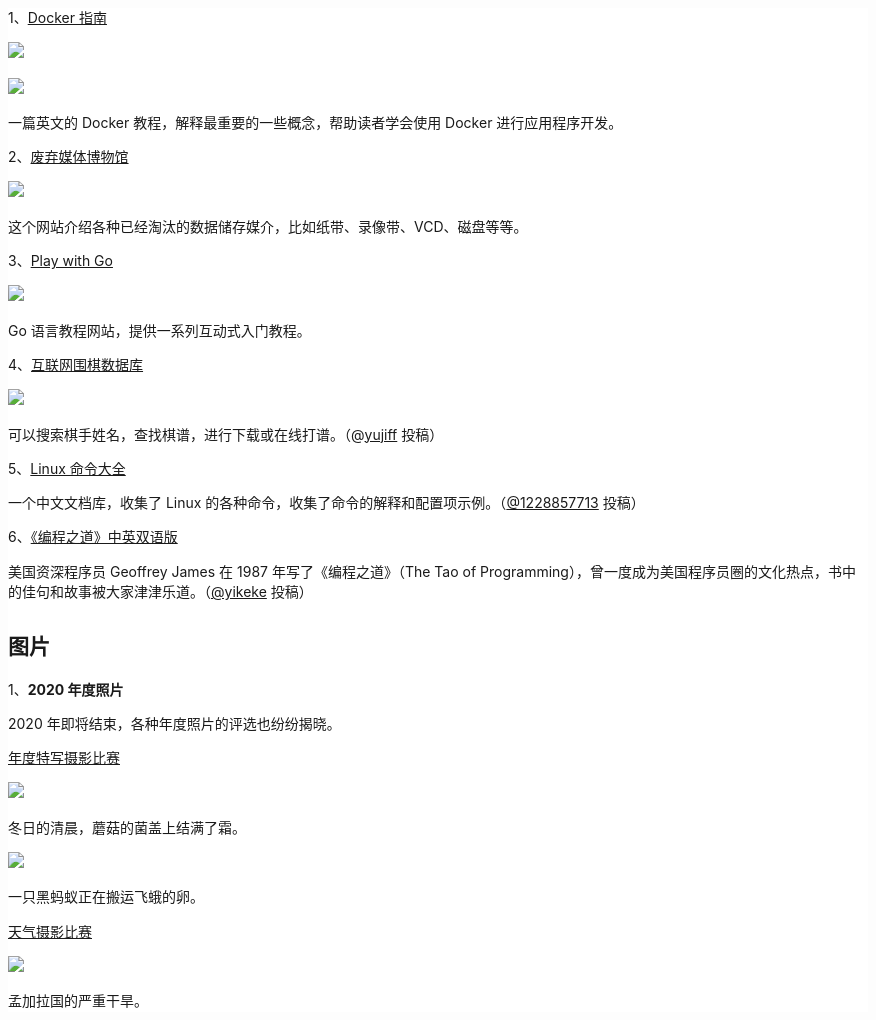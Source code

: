 1、[Docker 指南](https://www.robertcooper.me/docker-guide)

![](https://cdn.beekka.com/blogimg/asset/202011/bg2020111301.jpg)

![](https://cdn.beekka.com/blogimg/asset/202011/bg2020111302.jpg)

一篇英文的 Docker 教程，解释最重要的一些概念，帮助读者学会使用 Docker 进行应用程序开发。

2、[废弃媒体博物馆](https://obsoletemedia.org/identify/)

![](https://cdn.beekka.com/blogimg/asset/202011/bg2020111402.jpg)

这个网站介绍各种已经淘汰的数据储存媒介，比如纸带、录像带、VCD、磁盘等等。

3、[Play with Go](https://play-with-go.dev/guides.html)

![](https://cdn.beekka.com/blogimg/asset/202011/bg2020111404.jpg)

Go 语言教程网站，提供一系列互动式入门教程。

4、[互联网围棋数据库](http://iwdb.cn/)

![](https://cdn.beekka.com/blogimg/asset/202005/bg2020050404.jpg)

可以搜索棋手姓名，查找棋谱，进行下载或在线打谱。（@[yujiff](https://github.com/ruanyf/weekly/issues/1223) 投稿）

5、[Linux 命令大全](https://www.yuque.com/books/share/742ca8f6-34f3-41ef-b239-be00aaf0df31)

一个中文文档库，收集了 Linux 的各种命令，收集了命令的解释和配置项示例。（[@1228857713](https://github.com/ruanyf/weekly/issues/1225) 投稿）

6、[《编程之道》中英双语版](https://github.com/yikeke/tao-of-programming)

美国资深程序员 Geoffrey James 在 1987 年写了《编程之道》（The Tao of Programming），曾一度成为美国程序员圈的文化热点，书中的佳句和故事被大家津津乐道。（[@yikeke](https://github.com/ruanyf/weekly/issues/1513) 投稿）

## 图片

1、**2020 年度照片**

2020 年即将结束，各种年度照片的评选也纷纷揭晓。

[年度特写摄影比赛](https://www.theatlantic.com/photo/2020/11/winners-close-up-photographer-year/617070/)

![](https://cdn.beekka.com/blogimg/asset/202011/bg2020111303.jpg)

冬日的清晨，蘑菇的菌盖上结满了霜。

![](https://cdn.beekka.com/blogimg/asset/202011/bg2020111304.jpg)

一只黑蚂蚁正在搬运飞蛾的卵。

[天气摄影比赛](https://www.rmets.org/wpoty-2020-shortlist)

![](https://cdn.beekka.com/blogimg/asset/202011/bg2020111305.jpg)

孟加拉国的严重干旱。
